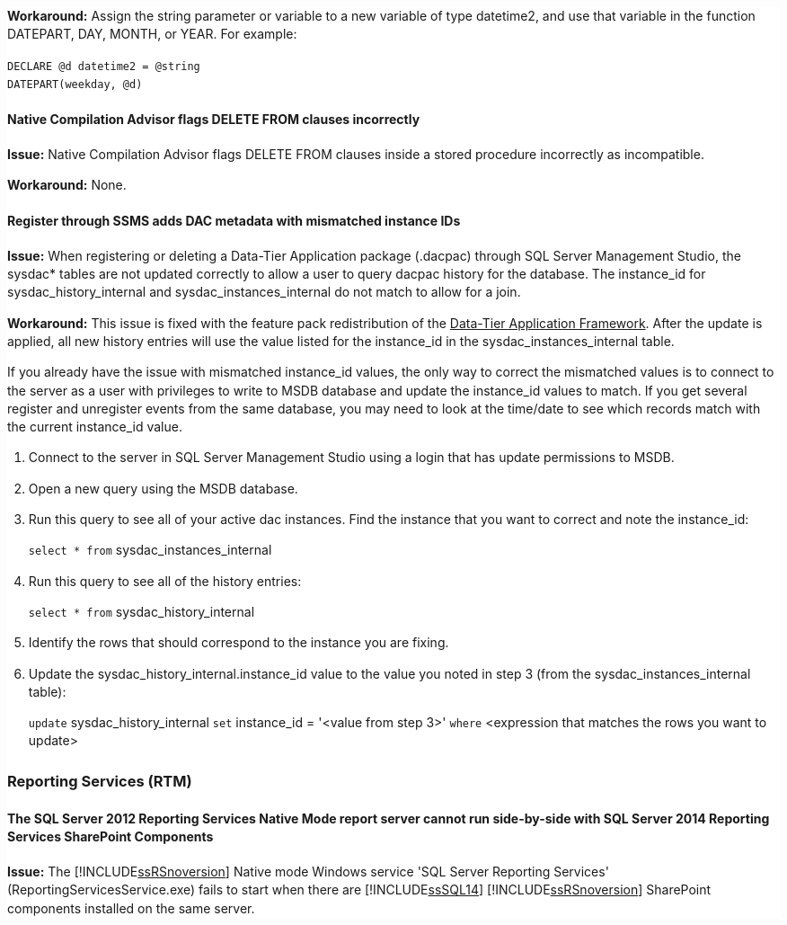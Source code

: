 **Workaround:** Assign the string parameter or variable to a new variable of type datetime2, and use that variable in the function DATEPART, DAY, MONTH, or YEAR. For example:  
  
```  
DECLARE @d datetime2 = @string  
DATEPART(weekday, @d)  
```  
  
#### Native Compilation Advisor flags DELETE FROM clauses incorrectly  
**Issue:** Native Compilation Advisor flags DELETE FROM clauses inside a stored procedure incorrectly as incompatible.  
  
**Workaround:** None.  
  
#### Register through SSMS adds DAC metadata with mismatched instance IDs  
**Issue:** When registering or deleting a Data-Tier Application package (.dacpac) through SQL Server Management Studio, the sysdac* tables are not updated correctly to allow a user to query dacpac history for the database.  The instance_id for sysdac_history_internal and sysdac_instances_internal do not match to allow for a join.  
  
**Workaround:** This issue is fixed with the feature pack redistribution of the [Data-Tier Application Framework](https://www.microsoft.com/download/details.aspx?id=100297).  After the update is applied, all new history entries will use the value listed for the instance_id in the sysdac_instances_internal table.  
  
If you already have the issue with mismatched instance_id values, the only way to correct the mismatched values is to connect to the server as a user with privileges to write to MSDB database and update the instance_id values to match.  If you get several register and unregister events from the same database, you may need to look at the time/date to see which records match with the current instance_id value.  
  
1.  Connect to the server in SQL Server Management Studio using a login that has update permissions to MSDB.    
2.  Open a new query using the MSDB database.    
3.  Run this query to see all of your active dac instances.  Find the instance that you want to correct and note the instance_id:  
  
    `select * from` sysdac_instances_internal  
  
4.  Run this query to see all of the history entries:  
  
    `select * from` sysdac_history_internal  
  
5.  Identify the rows that should correspond to the instance you are fixing. 
6.  Update the sysdac_history_internal.instance_id value to the value you noted in step 3 (from the sysdac_instances_internal table):  
  
    `update` sysdac_history_internal `set` instance_id = '\<value from step 3\>' `where` \<expression that matches the rows you want to update\>  
  
### <a name="SSRS"></a>Reporting Services (RTM)
  
#### The SQL Server 2012 Reporting Services Native Mode report server cannot run side-by-side with SQL Server 2014 Reporting Services SharePoint Components  
**Issue:** The [!INCLUDE[ssRSnoversion](../includes/ssrsnoversion-md.md)] Native mode Windows service 'SQL Server Reporting Services' (ReportingServicesService.exe) fails to start when there are [!INCLUDE[ssSQL14](../includes/sssql14-md.md)] [!INCLUDE[ssRSnoversion](../includes/ssrsnoversion-md.md)] SharePoint components installed on the same server.  
  